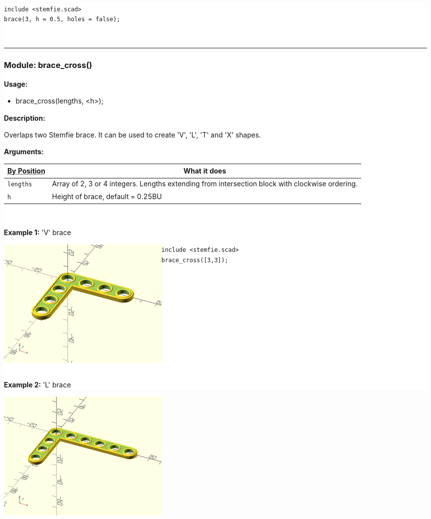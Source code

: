     include <stemfie.scad>
    brace(3, h = 0.5, holes = false);

<br clear="all" />

---

### Module: brace\_cross()

**Usage:** 

- brace\_cross(lengths, &lt;h&gt;);

**Description:** 

Overlaps two Stemfie brace. It can be used to create 'V', 'L', 'T' and 'X' shapes.

**Arguments:** 

<abbr title="These args can be used by position or by name.">By&nbsp;Position</abbr> | What it does
-------------------- | ------------
`lengths`            | Array of 2, 3 or 4 integers. Lengths extending from intersection block with clockwise ordering.
`h`                  | Height of brace, default = 0.25BU

<br/>

**Example 1:** 'V' brace

<img align="left" alt="brace\_cross() Example 1" src="images\stemfie\brace_cross.png" width="320" height="240">

    include <stemfie.scad>
    brace_cross([3,3]);

<br clear="all" />

<br/>

**Example 2:** 'L' brace

<img align="left" alt="brace\_cross() Example 2" src="images\stemfie\brace_cross_2.png" width="320" height="240">
